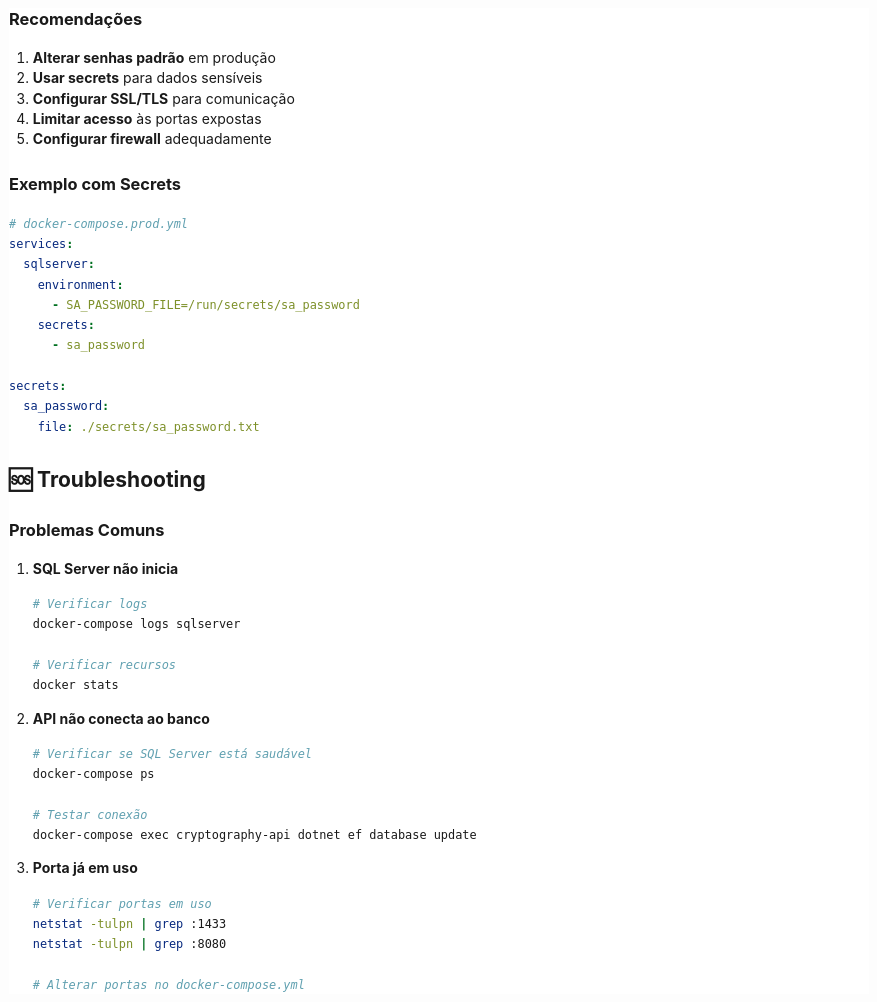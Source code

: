 ### Recomendações
1. **Alterar senhas padrão** em produção
2. **Usar secrets** para dados sensíveis
3. **Configurar SSL/TLS** para comunicação
4. **Limitar acesso** às portas expostas
5. **Configurar firewall** adequadamente

### Exemplo com Secrets
```yaml
# docker-compose.prod.yml
services:
  sqlserver:
    environment:
      - SA_PASSWORD_FILE=/run/secrets/sa_password
    secrets:
      - sa_password
      
secrets:
  sa_password:
    file: ./secrets/sa_password.txt
```

## 🆘 Troubleshooting

### Problemas Comuns

1. **SQL Server não inicia**
   ```bash
   # Verificar logs
   docker-compose logs sqlserver
   
   # Verificar recursos
   docker stats
   ```

2. **API não conecta ao banco**
   ```bash
   # Verificar se SQL Server está saudável
   docker-compose ps
   
   # Testar conexão
   docker-compose exec cryptography-api dotnet ef database update
   ```

3. **Porta já em uso**
   ```bash
   # Verificar portas em uso
   netstat -tulpn | grep :1433
   netstat -tulpn | grep :8080
   
   # Alterar portas no docker-compose.yml
   ```
